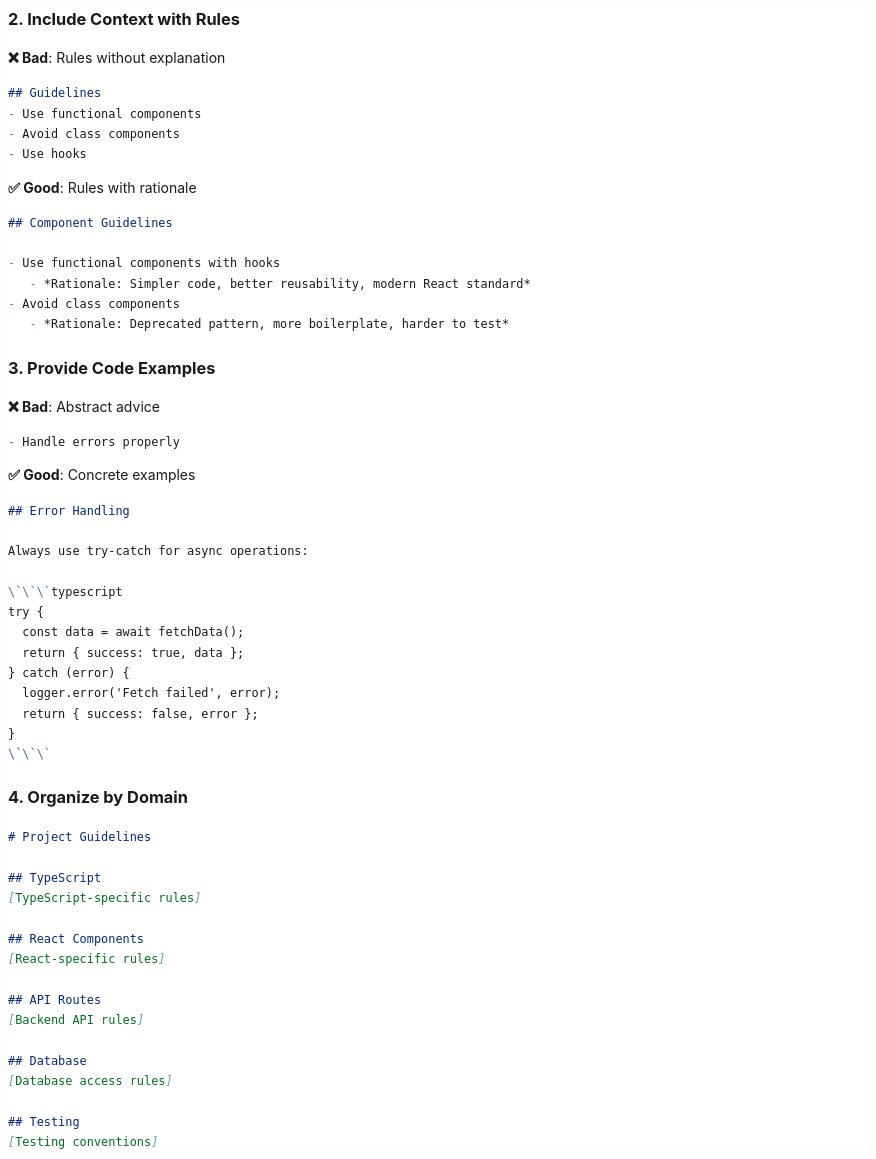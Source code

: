 ### 2. Include Context with Rules

**❌ Bad**: Rules without explanation
```markdown
## Guidelines
- Use functional components
- Avoid class components
- Use hooks
```

**✅ Good**: Rules with rationale
```markdown
## Component Guidelines

- Use functional components with hooks
   - *Rationale: Simpler code, better reusability, modern React standard*
- Avoid class components
   - *Rationale: Deprecated pattern, more boilerplate, harder to test*
```

### 3. Provide Code Examples

**❌ Bad**: Abstract advice
```markdown
- Handle errors properly
```

**✅ Good**: Concrete examples
```markdown
## Error Handling

Always use try-catch for async operations:

\`\`\`typescript
try {
  const data = await fetchData();
  return { success: true, data };
} catch (error) {
  logger.error('Fetch failed', error);
  return { success: false, error };
}
\`\`\`
```

### 4. Organize by Domain

```markdown
# Project Guidelines

## TypeScript
[TypeScript-specific rules]

## React Components
[React-specific rules]

## API Routes
[Backend API rules]

## Database
[Database access rules]

## Testing
[Testing conventions]
```
